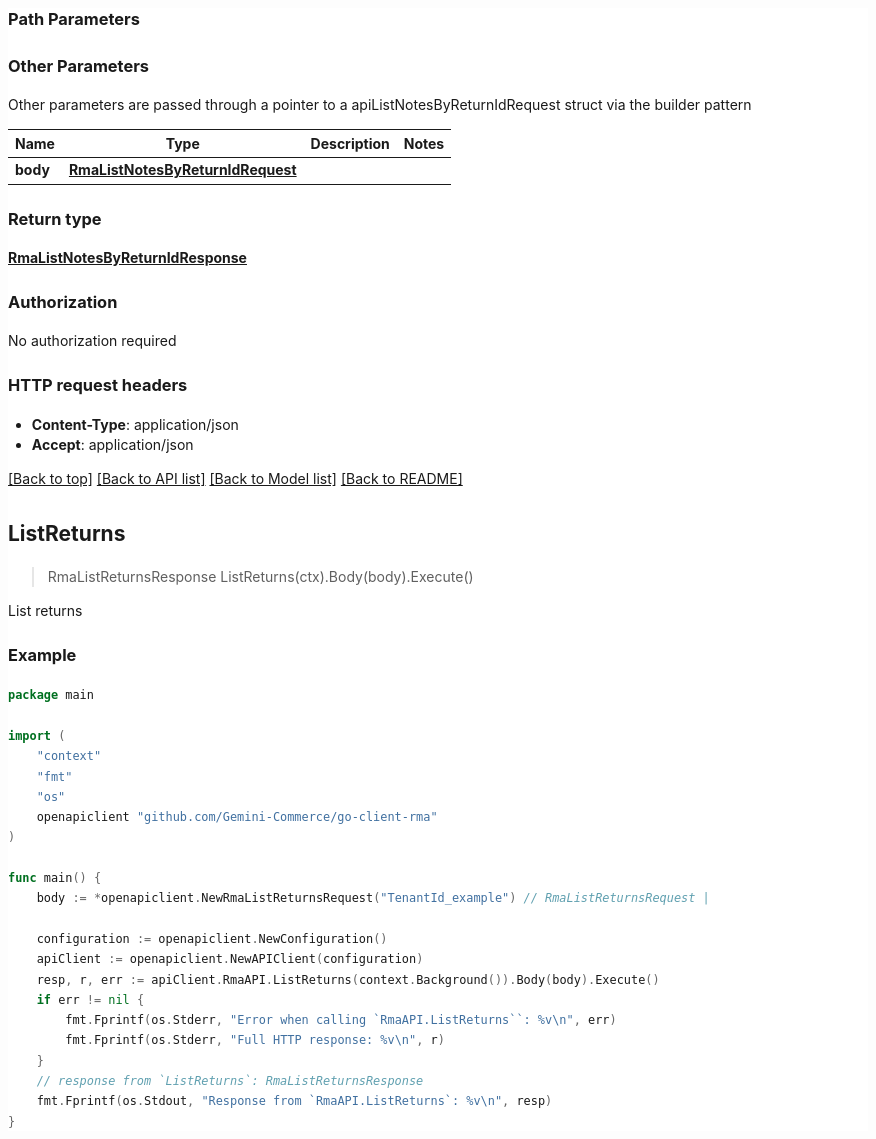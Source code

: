 ### Path Parameters



### Other Parameters

Other parameters are passed through a pointer to a apiListNotesByReturnIdRequest struct via the builder pattern


Name | Type | Description  | Notes
------------- | ------------- | ------------- | -------------
 **body** | [**RmaListNotesByReturnIdRequest**](RmaListNotesByReturnIdRequest.md) |  | 

### Return type

[**RmaListNotesByReturnIdResponse**](RmaListNotesByReturnIdResponse.md)

### Authorization

No authorization required

### HTTP request headers

- **Content-Type**: application/json
- **Accept**: application/json

[[Back to top]](#) [[Back to API list]](../README.md#documentation-for-api-endpoints)
[[Back to Model list]](../README.md#documentation-for-models)
[[Back to README]](../README.md)


## ListReturns

> RmaListReturnsResponse ListReturns(ctx).Body(body).Execute()

List returns

### Example

```go
package main

import (
	"context"
	"fmt"
	"os"
	openapiclient "github.com/Gemini-Commerce/go-client-rma"
)

func main() {
	body := *openapiclient.NewRmaListReturnsRequest("TenantId_example") // RmaListReturnsRequest | 

	configuration := openapiclient.NewConfiguration()
	apiClient := openapiclient.NewAPIClient(configuration)
	resp, r, err := apiClient.RmaAPI.ListReturns(context.Background()).Body(body).Execute()
	if err != nil {
		fmt.Fprintf(os.Stderr, "Error when calling `RmaAPI.ListReturns``: %v\n", err)
		fmt.Fprintf(os.Stderr, "Full HTTP response: %v\n", r)
	}
	// response from `ListReturns`: RmaListReturnsResponse
	fmt.Fprintf(os.Stdout, "Response from `RmaAPI.ListReturns`: %v\n", resp)
}
```
